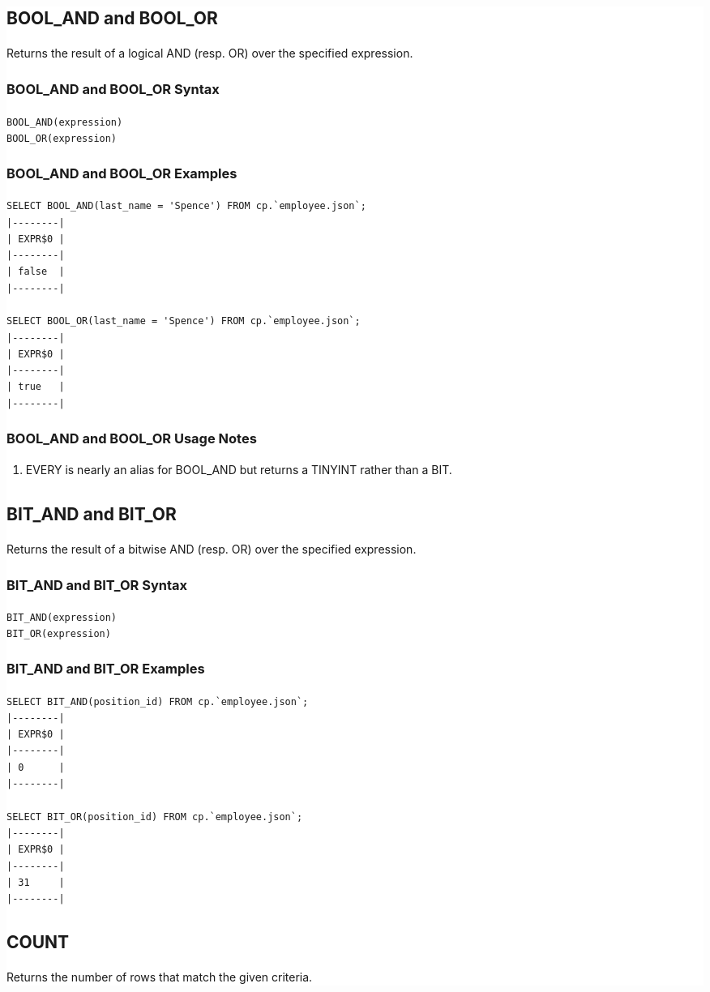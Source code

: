 ## BOOL_AND and BOOL_OR
Returns the result of a logical AND (resp. OR) over the specified expression.

### BOOL_AND and BOOL_OR Syntax

    BOOL_AND(expression)
    BOOL_OR(expression)

### BOOL_AND and BOOL_OR Examples

    SELECT BOOL_AND(last_name = 'Spence') FROM cp.`employee.json`;
    |--------|
    | EXPR$0 |
    |--------|
    | false  |
    |--------|

    SELECT BOOL_OR(last_name = 'Spence') FROM cp.`employee.json`;
    |--------|
    | EXPR$0 |
    |--------|
    | true   |
    |--------|

### BOOL_AND and BOOL_OR Usage Notes

1. EVERY is nearly an alias for BOOL_AND but returns a TINYINT rather than a BIT.


## BIT_AND and BIT_OR
Returns the result of a bitwise AND (resp. OR) over the specified expression.

### BIT_AND and BIT_OR Syntax

    BIT_AND(expression)
    BIT_OR(expression)

### BIT_AND and BIT_OR Examples

    SELECT BIT_AND(position_id) FROM cp.`employee.json`;
    |--------|
    | EXPR$0 |
    |--------|
    | 0      |
    |--------|

    SELECT BIT_OR(position_id) FROM cp.`employee.json`;
    |--------|
    | EXPR$0 |
    |--------|
    | 31     |
    |--------|


## COUNT
Returns the number of rows that match the given criteria.

